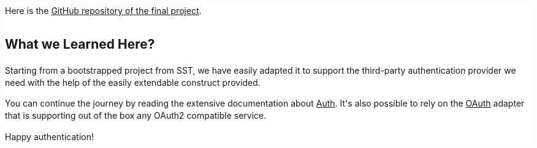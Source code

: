 Here is the [GitHub repository of the final project](https://github.com/julbrs/sst-smugmug-auth).

## What we Learned Here?

Starting from a bootstrapped project from SST, we have easily adapted it to support the third-party authentication provider we need with the help of the easily extendable construct provided.

You can continue the journey by reading the extensive documentation about [Auth](https://docs.sst.dev/auth). It's also possible to rely on the [OAuth](https://docs.sst.dev/auth#oauth) adapter that is supporting out of the box any OAuth2 compatible service.

Happy authentication!
